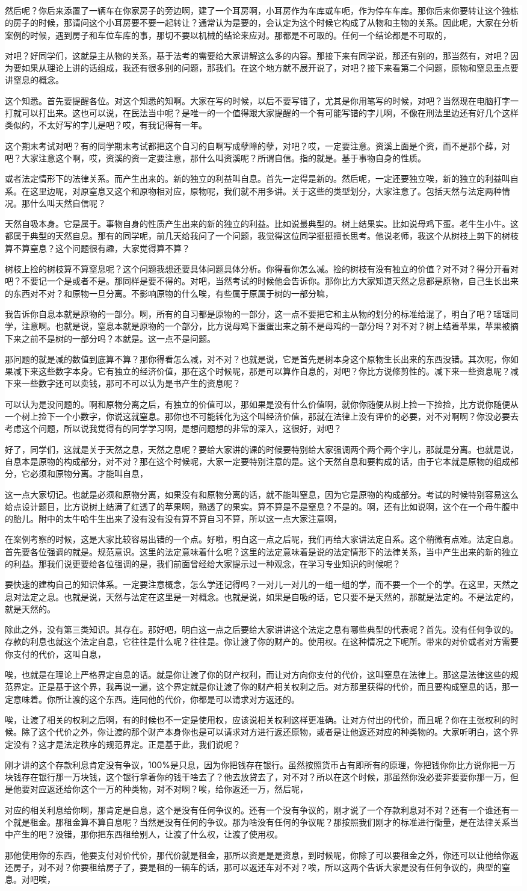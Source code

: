 然后呢？你后来添置了一辆车在你家房子的旁边啊，建了一个耳房啊，小耳房作为车库或车呃，作为停车车库。那你后来你要转让这个独栋的房子的时候，那请问这个小耳房要不要一起转让？通常认为是要的，会认定为这个时候它构成了从物和主物的关系。因此呢，大家在分析案例的时候，遇到房子和车位车库的事，那切不要以机械的结论来应对。那都是不可取的。任何一个结论都是不可取的，

对吧？好同学们，这就是主从物的关系，基于法考的需要给大家讲解这么多的内容。那接下来有同学说，那还有别的，那当然有，对吧？因为要如果从理论上讲的话组成，我还有很多别的问题，那我们。在这个地方就不展开说了，对吧？接下来看第二个问题，原物和窒息重点要讲窒息的概念。

这个知悉。首先要提醒各位。对这个知悉的知啊。大家在写的时候，以后不要写错了，尤其是你用笔写的时候，对吧？当然现在电脑打字一打就可以打出来。这也可以说，在民法当中呢？是唯一的一个值得跟大家提醒的一个有可能写错的字儿啊，不像在刑法里边还有好几个这样类似的，不太好写的字儿是吧？哎，有我记得有一年。

这个期末考试对吧？有的同学期末考试都把这个自习的自啊写成孽障的孽，对吧？哎，一定要注意。资溪上面是个资，而不是那个薛，对吧？大家注意这个啊，哎，资溪的资一定要注意，那什么叫资溪呢？所谓自信。指的就是。基于事物自身的性质。

或者法定情形下的法律关系。而产生出来的。新的独立的利益叫自息。首先一定得是新的。然后呢，一定还要独立唉，新的独立的利益叫自系。在这里边呢，对原窒息又这个和原物相对应，原物呢，我们就不用多讲。关于这些的类型划分，大家注意了。包括天然与法定两种情况。那什么叫天然自信呢？

天然自吸本身。它是属于。事物自身的性质产生出来的新的独立的利益。比如说最典型的。树上结果实。比如说母鸡下蛋。老牛生小牛。这都属于典型的天然自息。那有的同学呢，前几天给我问了一个问题，我觉得这位同学挺挺擅长思考。他说老师，我这个从树枝上剪下的树枝算不算窒息？这个问题很有趣，大家觉得算不算？

树枝上捡的树枝算不算窒息呢？这个问题我想还要具体问题具体分析。你得看你怎么减。捡的树枝有没有独立的价值？对不对？得分开看对吧？不要记一个是或者不是。那同样是要不得的。对吧，当然考试的时候他会告诉你。那你比方大家知道天然之息都是原物，自己生长出来的东西对不对？和原物一旦分离。不影响原物的什么唉，有些属于原属于树的一部分嘛，

我告诉你自息本就是原物的一部分。啊，所有的自习都是原物的一部分，这一点不要把它和主从物的划分的标准给混了，明白了吧？瑶瑶同学，注意啊。也就是说，窒息本就是原物的一个部分，比方说母鸡下蛋蛋出来之前不是母鸡的一部分吗？对不对？树上结着苹果，苹果被摘下来之前不是树的一部分吗？本就是。这一点不是问题。

那问题的就是减的数值到底算不算？那你得看怎么减，对不对？也就是说，它是首先是树本身这个原物生长出来的东西没错。其次呢，你如果减下来这些数字本身。它有独立的经济价值，那在这个时候呢，那是可以算作自息的，对吧？你比方说修剪性的。减下来一些资息呢？减下来一些数字还可以卖钱，那可不可以认为是书产生的资息呢？

可以认为是没问题的。啊和原物分离之后，有独立的价值可以，那如果是没有什么价值啊，就你你随便从树上捡一下捡捡，比方说你随便从一个树上捡下一个小数字，你说这就窒息。那你也不可能转化为这个叫经济价值，那就在法律上没有评价的必要，对不对啊啊？你没必要去考虑这个问题，所以说我觉得有的同学学习啊，是想问题想的非常的深入，这很好，对吧？

好了，同学们，这就是关于天然之息，天然之息呢？要给大家讲的课的时候要特别给大家强调两个两个两个字儿，那就是分离。也就是说，自息本是原物的构成部分，对不对？那在这个时候呢，大家一定要特别注意的是。这个天然自息和要构成的话，由于它本就是原物的组成部分，它必须和原物分离。才能叫自息，

这一点大家切记。也就是必须和原物分离，如果没有和原物分离的话，就不能叫窒息，因为它是原物的构成部分。考试的时候特别容易这么给点设计题目，比方说树上结满了红透了的苹果啊，熟透了的果实。算不算是不是窒息？不是的。啊，还有比如说啊，这个在一个母牛腹中的胎儿。附中的太牛哈牛生出来了没有没有没有算不算自习不算，所以这一点大家注意啊，

在案例考察的时候，这是大家比较容易出错的一个点。好啦，明白这一点之后呢，我们再给大家讲法定自系。这个稍微有点难。法定自息。首先要各位强调的就是。规范意识。这里的法定意味着什么呢？这里的法定意味着是说的法定情形下的法律关系，当中产生出来的新的独立的利益。那我们说更要给各位强调的是，我们前面曾经给大家提示过一种观念，在学习专业知识的时候呢？

要快速的建构自己的知识体系。一定要注意概念，怎么学还记得吗？一对儿一对儿的一组一组的学，而不要一个一个的学。在这里，天然之息对法定之息。也就是说，天然与法定在这里是一对概念。也就是说，如果是自吸的话，它只要不是天然的，那就是法定的。不是法定的，就是天然的。

除此之外，没有第三类知识。其存在。那好吧，明白这一点之后要给大家讲讲这个法定之息有哪些典型的代表呢？首先。没有任何争议的。存款的利息也就这个法定自息，它往往是什么呢？往往是。你让渡了你的财产的。使用权。在这种情况之下呢所。带来的对价或者对方需要你支付的代价，这叫自息，

唉，也就是在理论上严格界定自息的话。就是你让渡了你的财产权利，而让对方向你支付的代价，这叫窒息在法律上。那这是法律这些的规范界定。正是基于这个界，我再说一遍，这个界定就是你让渡了你的财产相关权利之后。对方那里获得的代价，而且要构成窒息的话，那一定意味着。你所让渡的这个东西。连同他的代价，你都是可以请求对方返还的。

唉，让渡了相关的权利之后啊，有的时候也不一定是使用权，应该说相关权利这样更准确。让对方付出的代价，而且呢？你在主张权利的时候。除了这个代价之外，你让渡的那个财产本身你也是可以请求对方进行返还原物，或者是让他返还对应的种类物的。大家听明白，这个界定没有？这才是法定秩序的规范界定。正是基于此，我们说呢？

刚才讲的这个存款利息肯定没有争议，100%是只息，因为你把钱存在银行。虽然按照货币占有即所有的原理，你把钱你你比方说你把一万块钱存在银行那一万块钱，这个银行拿着你的钱干啥去了？他去放贷去了，对不对？所以在这个时候，那虽然你没必要非要要你那一万，但是他要对应返还给你这个一万的种类物，对不对啊？唉，给你返还一万，然后呢，

对应的相关利息给你啊，那肯定是自息，这个是没有任何争议的。还有一个没有争议的，刚才说了一个存款利息对不对？还有一个谁还有一个就是租金。那租金算不算自息呢？当然是没有任何的争议。那为啥没有任何的争议呢？那按照我们刚才的标准进行衡量，是在法律关系当中产生的吧？没错，那你把东西租给别人，让渡了什么权，让渡了使用权。

那他使用你的东西，他要支付对价代价，那代价就是租金，那所以资是是是资息，到时候呢，你除了可以要租金之外，你还可以让他给你返还房子，对不对？你要租给房子了，要是租的一辆车的话，那可以返还车对不对？唉，所以这两个告诉大家是没有任何争议的，典型的窒息。对吧唉，
